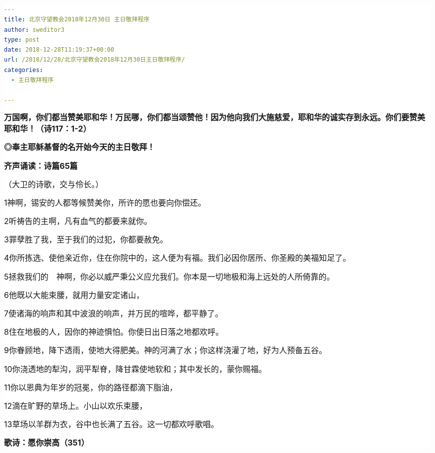 ```yaml
---
title: 北京守望教会2018年12月30日 主日敬拜程序
author: sweditor3
type: post
date: 2018-12-28T11:19:37+00:00
url: /2018/12/28/北京守望教会2018年12月30日主日敬拜程序/
categories:
  - 主日敬拜程序

---
```

<span style="font-size: 12pt;"><strong>万国啊，你们都当赞美耶和华！</strong></span><span style="font-size: 12pt;"><strong>万民哪，你们都当颂赞他！</strong></span><span style="font-size: 12pt;"><strong>因为他向我们大施慈爱，</strong></span><span style="font-size: 12pt;"><strong>耶和华的诚实存到永远。</strong></span><span style="font-size: 12pt;"><strong>你们要赞美耶和华！（诗117：1-2）</strong></span>

<span style="font-size: 12pt;"><strong>◎奉主耶稣基督的名开始今天的主日敬拜！</strong></span>

<span style="font-size: 12pt;"><strong>齐声诵读：诗篇65篇</strong></span>

<span style="font-size: 12pt;">（大卫的诗歌，交与伶长。）</span>
  
<span style="font-size: 12pt;">1神啊，锡安的人都等候赞美你，</span><span style="font-size: 12pt;">所许的愿也要向你偿还。</span>
  
<span style="font-size: 12pt;">2听祷告的主啊，</span><span style="font-size: 12pt;">凡有血气的都要来就你。</span>
  
<span style="font-size: 12pt;">3罪孽胜了我，</span><span style="font-size: 12pt;">至于我们的过犯，你都要赦免。</span>
  
<span style="font-size: 12pt;">4你所拣选、使他亲近你，住在你院中的，这人便为有福。</span><span style="font-size: 12pt;">我们必因你居所、你圣殿的美福知足了。</span>
  
<span style="font-size: 12pt;">5拯救我们的　神啊，你必以威严秉公义应允我们。</span><span style="font-size: 12pt;">你本是一切地极和海上远处的人所倚靠的。</span>
  
<span style="font-size: 12pt;">6他既以大能束腰，</span><span style="font-size: 12pt;">就用力量安定诸山，</span>
  
<span style="font-size: 12pt;">7使诸海的响声和其中波浪的响声，</span><span style="font-size: 12pt;">并万民的喧哗，都平静了。</span>
  
<span style="font-size: 12pt;">8住在地极的人，因你的神迹惧怕。</span><span style="font-size: 12pt;">你使日出日落之地都欢呼。</span>
  
<span style="font-size: 12pt;">9你眷顾地，降下透雨，</span><span style="font-size: 12pt;">使地大得肥美。</span><span style="font-size: 12pt;">神的河满了水；</span><span style="font-size: 12pt;">你这样浇灌了地，</span><span style="font-size: 12pt;">好为人预备五谷。</span>
  
<span style="font-size: 12pt;">10你浇透地的犁沟，润平犁脊，</span><span style="font-size: 12pt;">降甘霖使地软和；</span><span style="font-size: 12pt;">其中发长的，蒙你赐福。</span>
  
<span style="font-size: 12pt;">11你以恩典为年岁的冠冕，</span><span style="font-size: 12pt;">你的路径都滴下脂油，</span>
  
<span style="font-size: 12pt;">12滴在旷野的草场上。</span><span style="font-size: 12pt;">小山以欢乐束腰，</span>
  
<span style="font-size: 12pt;">13草场以羊群为衣，</span><span style="font-size: 12pt;">谷中也长满了五谷。</span><span style="font-size: 12pt;">这一切都欢呼歌唱。</span>

**<span style="font-size: 12pt;">歌诗：愿你崇高（351）<br /> </span>**<audio class="wp-audio-shortcode" id="audio-18012-1519" preload="none" style="width: 100%;" controls="controls"><source type="audio/mpeg" src="http://t5.shwchurch.org/wp-content/uploads/2013/01/20130125160227233.mp3?_=1519" />

